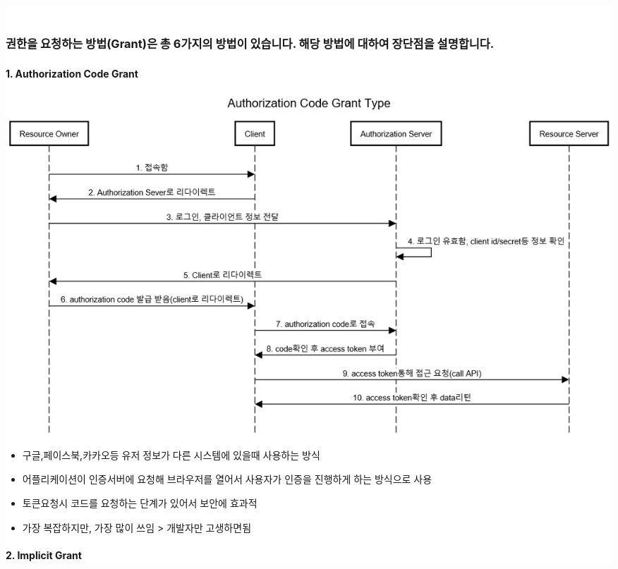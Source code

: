 <br/>

### 권한을 요청하는 방법(Grant)은 총 6가지의 방법이 있습니다. 해당 방법에 대하여 장단점을 설명합니다.  

#### 1. Authorization Code Grant

![Authorization_Code](/img/03_Bizdevops/04/07/Authorization_Code_Grant_Type.png)

* 구글,페이스북,카카오등 유저 정보가 다른 시스템에 있을때 사용하는 방식 

* 어플리케이션이 인증서버에 요청해 브라우저를 열어서 사용자가 인증을 진행하게 하는 방식으로 사용

* 토큰요청시 코드를 요청하는 단계가 있어서 보안에 효과적

* 가장 복잡하지만, 가장 많이 쓰임 > 개발자만 고생하면됨



#### 2. Implicit Grant
